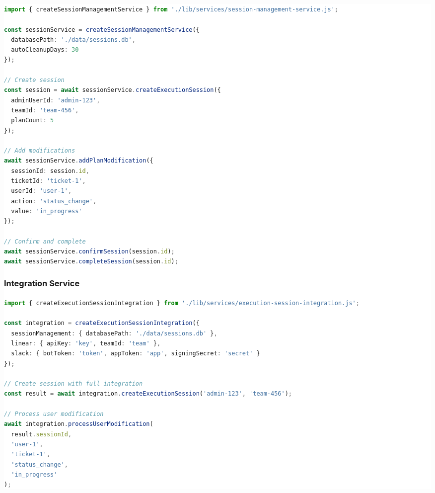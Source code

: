 ```typescript
import { createSessionManagementService } from './lib/services/session-management-service.js';

const sessionService = createSessionManagementService({
  databasePath: './data/sessions.db',
  autoCleanupDays: 30
});

// Create session
const session = await sessionService.createExecutionSession({
  adminUserId: 'admin-123',
  teamId: 'team-456',
  planCount: 5
});

// Add modifications
await sessionService.addPlanModification({
  sessionId: session.id,
  ticketId: 'ticket-1',
  userId: 'user-1',
  action: 'status_change',
  value: 'in_progress'
});

// Confirm and complete
await sessionService.confirmSession(session.id);
await sessionService.completeSession(session.id);
```

### Integration Service

```typescript
import { createExecutionSessionIntegration } from './lib/services/execution-session-integration.js';

const integration = createExecutionSessionIntegration({
  sessionManagement: { databasePath: './data/sessions.db' },
  linear: { apiKey: 'key', teamId: 'team' },
  slack: { botToken: 'token', appToken: 'app', signingSecret: 'secret' }
});

// Create session with full integration
const result = await integration.createExecutionSession('admin-123', 'team-456');

// Process user modification
await integration.processUserModification(
  result.sessionId,
  'user-1',
  'ticket-1',
  'status_change',
  'in_progress'
);
```
